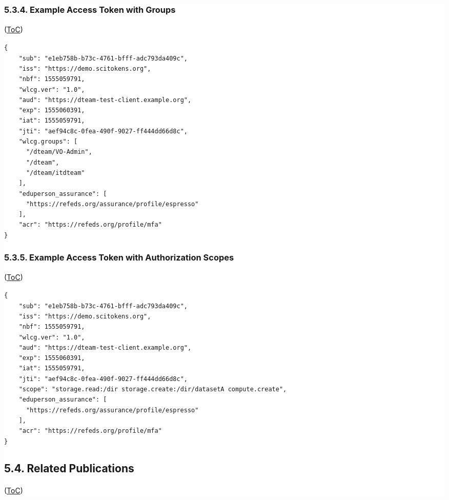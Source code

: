 
### 5.3.4. Example Access Token with Groups
([ToC](#toc-460))


```
{
    "sub": "e1eb758b-b73c-4761-bfff-adc793da409c",
    "iss": "https://demo.scitokens.org",
    "nbf": 1555059791,
    "wlcg.ver": "1.0",
    "aud": "https://dteam-test-client.example.org",
    "exp": 1555060391,
    "iat": 1555059791,
    "jti": "aef94c8c-0fea-490f-9027-ff444dd66d8c",
    "wlcg.groups": [
      "/dteam/VO-Admin",
      "/dteam",
      "/dteam/itdteam"
    ],
    "eduperson_assurance": [
      "https://refeds.org/assurance/profile/espresso"
    ],
    "acr": "https://refeds.org/profile/mfa"
}
```



### 5.3.5. Example Access Token with Authorization Scopes
([ToC](#toc-470))


```
{
    "sub": "e1eb758b-b73c-4761-bfff-adc793da409c",
    "iss": "https://demo.scitokens.org",
    "nbf": 1555059791,
    "wlcg.ver": "1.0",
    "aud": "https://dteam-test-client.example.org",
    "exp": 1555060391,
    "iat": 1555059791,
    "jti": "aef94c8c-0fea-490f-9027-ff444dd66d8c",
    "scope": "storage.read:/dir storage.create:/dir/datasetA compute.create",
    "eduperson_assurance": [
      "https://refeds.org/assurance/profile/espresso"
    ],
    "acr": "https://refeds.org/profile/mfa"
}

```


## 5.4. Related Publications
([ToC](#toc-480))
